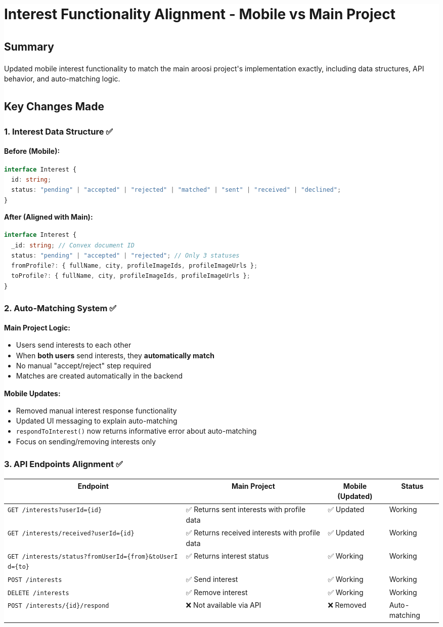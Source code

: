 # Interest Functionality Alignment - Mobile vs Main Project

## Summary
Updated mobile interest functionality to match the main aroosi project's implementation exactly, including data structures, API behavior, and auto-matching logic.

## Key Changes Made

### 1. **Interest Data Structure** ✅
**Before (Mobile):**
```typescript
interface Interest {
  id: string;
  status: "pending" | "accepted" | "rejected" | "matched" | "sent" | "received" | "declined";
}
```

**After (Aligned with Main):**
```typescript
interface Interest {
  _id: string; // Convex document ID
  status: "pending" | "accepted" | "rejected"; // Only 3 statuses
  fromProfile?: { fullName, city, profileImageIds, profileImageUrls };
  toProfile?: { fullName, city, profileImageIds, profileImageUrls };
}
```

### 2. **Auto-Matching System** ✅
**Main Project Logic:**
- Users send interests to each other
- When **both users** send interests, they **automatically match**
- No manual "accept/reject" step required
- Matches are created automatically in the backend

**Mobile Updates:**
- Removed manual interest response functionality
- Updated UI messaging to explain auto-matching
- `respondToInterest()` now returns informative error about auto-matching
- Focus on sending/removing interests only

### 3. **API Endpoints Alignment** ✅

| Endpoint | Main Project | Mobile (Updated) | Status |
|----------|-------------|------------------|---------|
| `GET /interests?userId={id}` | ✅ Returns sent interests with profile data | ✅ Updated | Working |
| `GET /interests/received?userId={id}` | ✅ Returns received interests with profile data | ✅ Updated | Working |
| `GET /interests/status?fromUserId={from}&toUserId={to}` | ✅ Returns interest status | ✅ Working | Working |
| `POST /interests` | ✅ Send interest | ✅ Working | Working |
| `DELETE /interests` | ✅ Remove interest | ✅ Working | Working |
| `POST /interests/{id}/respond` | ❌ Not available via API | ❌ Removed | Auto-matching |
